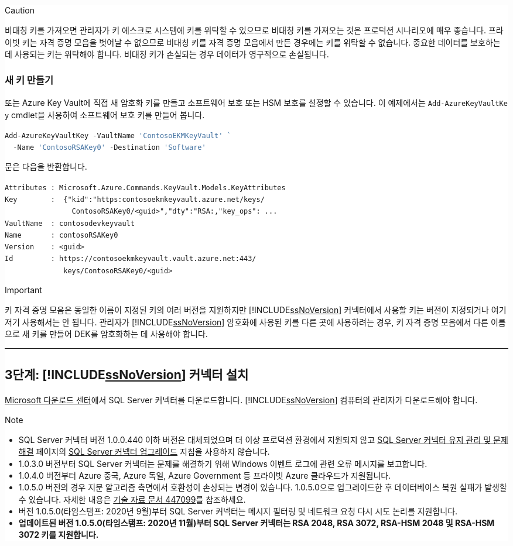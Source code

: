 > [!CAUTION]
> 비대칭 키를 가져오면 관리자가 키 에스크로 시스템에 키를 위탁할 수 있으므로 비대칭 키를 가져오는 것은 프로덕션 시나리오에 매우 좋습니다. 프라이빗 키는 자격 증명 모음을 벗어날 수 없으므로 비대칭 키를 자격 증명 모음에서 만든 경우에는 키를 위탁할 수 없습니다. 중요한 데이터를 보호하는 데 사용되는 키는 위탁해야 합니다. 비대칭 키가 손실되는 경우 데이터가 영구적으로 손실됩니다.  

### <a name="create-a-new-key"></a>새 키 만들기

또는 Azure Key Vault에 직접 새 암호화 키를 만들고 소프트웨어 보호 또는 HSM 보호를 설정할 수 있습니다.  이 예제에서는 `Add-AzureKeyVaultKey` cmdlet을 사용하여 소프트웨어 보호 키를 만들어 봅니다.  

``` powershell  
Add-AzureKeyVaultKey -VaultName 'ContosoEKMKeyVault' `  
  -Name 'ContosoRSAKey0' -Destination 'Software'  
```  
  
문은 다음을 반환합니다.  
  
```console
Attributes : Microsoft.Azure.Commands.KeyVault.Models.KeyAttributes  
Key        :  {"kid":"https:contosoekmkeyvault.azure.net/keys/  
                ContosoRSAKey0/<guid>","dty":"RSA:,"key_ops": ...  
VaultName  : contosodevkeyvault  
Name       : contosoRSAKey0  
Version    : <guid>  
Id         : https://contosoekmkeyvault.vault.azure.net:443/  
              keys/ContosoRSAKey0/<guid>  
```  

> [!IMPORTANT]
> 키 자격 증명 모음은 동일한 이름이 지정된 키의 여러 버전을 지원하지만 [!INCLUDE[ssNoVersion](../../../includes/ssnoversion-md.md)] 커넥터에서 사용할 키는 버전이 지정되거나 여기저기 사용해서는 안 됩니다. 관리자가 [!INCLUDE[ssNoVersion](../../../includes/ssnoversion-md.md)] 암호화에 사용된 키를 다른 곳에 사용하려는 경우, 키 자격 증명 모음에서 다른 이름으로 새 키를 만들어 DEK를 암호화하는 데 사용해야 합니다.  

---

## <a name="step-3-install-the-ssnoversion-connector"></a>3단계: [!INCLUDE[ssNoVersion](../../../includes/ssnoversion-md.md)] 커넥터 설치

[Microsoft 다운로드 센터](https://go.microsoft.com/fwlink/p/?LinkId=521700)에서 SQL Server 커넥터를 다운로드합니다. [!INCLUDE[ssNoVersion](../../../includes/ssnoversion-md.md)] 컴퓨터의 관리자가 다운로드해야 합니다.  

> [!NOTE]
> - SQL Server 커넥터 버전 1.0.0.440 이하 버전은 대체되었으며 더 이상 프로덕션 환경에서 지원되지 않고 [SQL Server 커넥터 유지 관리 및 문제 해결](../../../relational-databases/security/encryption/sql-server-connector-maintenance-troubleshooting.md) 페이지의 [SQL Server 커넥터 업그레이드](sql-server-connector-maintenance-troubleshooting.md#upgrade-of--connector) 지침을 사용하지 않습니다.
> - 1\.0.3.0 버전부터 SQL Server 커넥터는 문제를 해결하기 위해 Windows 이벤트 로그에 관련 오류 메시지를 보고합니다.
> - 1\.0.4.0 버전부터 Azure 중국, Azure 독일, Azure Government 등 프라이빗 Azure 클라우드가 지원됩니다.
> - 1\.0.5.0 버전의 경우 지문 알고리즘 측면에서 호환성이 손상되는 변경이 있습니다. 1\.0.5.0으로 업그레이드한 후 데이터베이스 복원 실패가 발생할 수 있습니다. 자세한 내용은 [기술 자료 문서 447099](https://support.microsoft.com/help/4470999/db-backup-problems-to-sql-server-connector-for-azure-1-0-5-0)를 참조하세요.
> - 버전 1.0.5.0(타임스탬프: 2020년 9월)부터 SQL Server 커넥터는 메시지 필터링 및 네트워크 요청 다시 시도 논리를 지원합니다.
> - **업데이트된 버전 1.0.5.0(타임스탬프: 2020년 11월)부터 SQL Server 커넥터는 RSA 2048, RSA 3072, RSA-HSM 2048 및 RSA-HSM 3072 키를 지원합니다.**
  